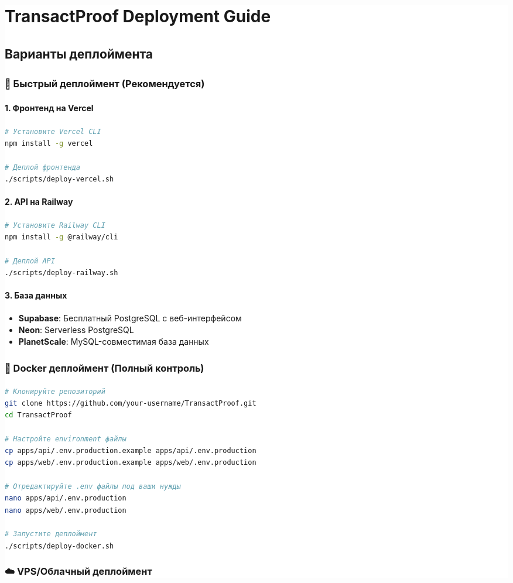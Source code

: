 # TransactProof Deployment Guide

## Варианты деплоймента

### 🚀 Быстрый деплоймент (Рекомендуется)

#### 1. Фронтенд на Vercel
```bash
# Установите Vercel CLI
npm install -g vercel

# Деплой фронтенда
./scripts/deploy-vercel.sh
```

#### 2. API на Railway
```bash
# Установите Railway CLI  
npm install -g @railway/cli

# Деплой API
./scripts/deploy-railway.sh
```

#### 3. База данных
- **Supabase**: Бесплатный PostgreSQL с веб-интерфейсом
- **Neon**: Serverless PostgreSQL
- **PlanetScale**: MySQL-совместимая база данных

### 🐳 Docker деплоймент (Полный контроль)

```bash
# Клонируйте репозиторий
git clone https://github.com/your-username/TransactProof.git
cd TransactProof

# Настройте environment файлы
cp apps/api/.env.production.example apps/api/.env.production
cp apps/web/.env.production.example apps/web/.env.production

# Отредактируйте .env файлы под ваши нужды
nano apps/api/.env.production
nano apps/web/.env.production

# Запустите деплоймент
./scripts/deploy-docker.sh
```

### ☁️ VPS/Облачный деплоймент
